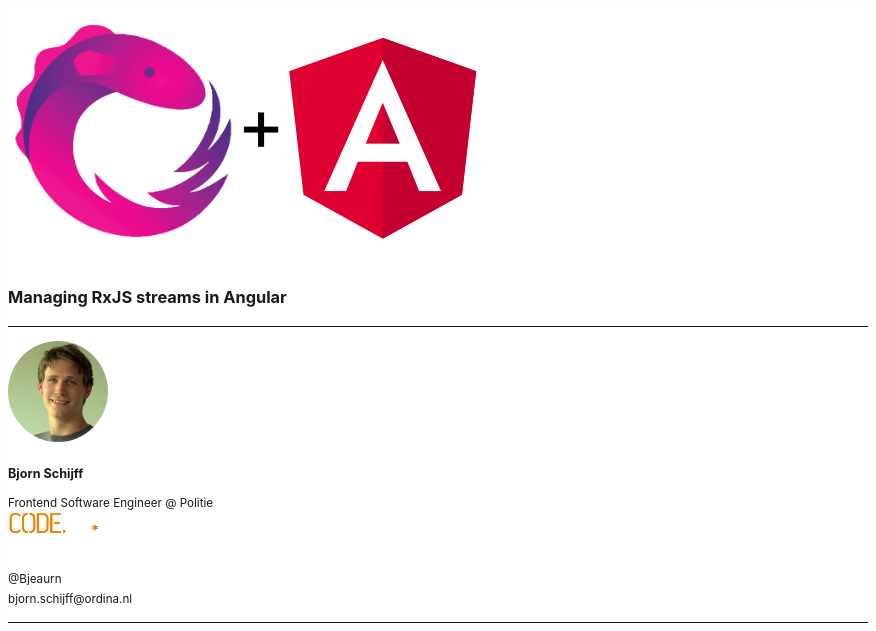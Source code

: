 <img src="assets/rx-ng.png"/>

### Managing RxJS streams in Angular 

---

<div style="">
  <img src="assets/bjorn.jpg" width="100" style="border-radius:100%; display: inline-flex;">
  <h1 style="font-size: 0.9em;">Bjorn Schijff</h1>
  <small style="display: inline-flex;">Frontend Software Engineer @ Politie</small><br />
  <img src="assets/codestar.svg" height="30" style="border: 0; background-color: transparent;"><br /><br />
   <small>@Bjeaurn<br /> bjorn.schijff@ordina.nl</small>
</div>

---
